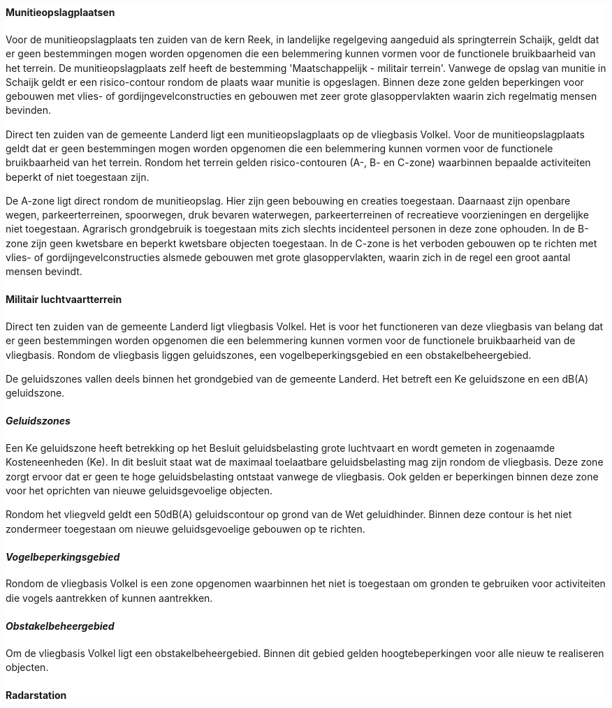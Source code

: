#### **Munitieopslagplaatsen**

Voor de munitieopslagplaats ten zuiden van de kern Reek, in landelijke regelgeving aangeduid als springterrein Schaijk, geldt dat er geen bestemmingen mogen worden opgenomen die een belemmering kunnen vormen voor de functionele bruikbaarheid van het terrein. De munitieopslagplaats zelf heeft de bestemming 'Maatschappelijk - militair terrein'. Vanwege de opslag van munitie in Schaijk geldt er een risico-contour rondom de plaats waar munitie is opgeslagen. Binnen deze zone gelden beperkingen voor gebouwen met vlies- of gordijngevelconstructies en gebouwen met zeer grote glasoppervlakten waarin zich regelmatig mensen bevinden.

Direct ten zuiden van de gemeente Landerd ligt een munitieopslagplaats op de vliegbasis Volkel. Voor de munitieopslagplaats geldt dat er geen bestemmingen mogen worden opgenomen die een belemmering kunnen vormen voor de functionele bruikbaarheid van het terrein. Rondom het terrein gelden risico-contouren (A-, B- en C-zone) waarbinnen bepaalde activiteiten beperkt of niet toegestaan zijn.

De A-zone ligt direct rondom de munitieopslag. Hier zijn geen bebouwing en creaties toegestaan. Daarnaast zijn openbare wegen, parkeerterreinen, spoorwegen, druk bevaren waterwegen, parkeerterreinen of recreatieve voorzieningen en dergelijke niet toegestaan. Agrarisch grondgebruik is toegestaan mits zich slechts incidenteel personen in deze zone ophouden. In de B-zone zijn geen kwetsbare en beperkt kwetsbare objecten toegestaan. In de C-zone is het verboden gebouwen op te richten met vlies- of gordijngevelconstructies alsmede gebouwen met grote glasoppervlakten, waarin zich in de regel een groot aantal mensen bevindt.

#### **Militair luchtvaartterrein**

Direct ten zuiden van de gemeente Landerd ligt vliegbasis Volkel. Het is voor het functioneren van deze vliegbasis van belang dat er geen bestemmingen worden opgenomen die een belemmering kunnen vormen voor de functionele bruikbaarheid van de vliegbasis. Rondom de vliegbasis liggen geluidszones, een vogelbeperkingsgebied en een obstakelbeheergebied.

De geluidszones vallen deels binnen het grondgebied van de gemeente Landerd. Het betreft een Ke geluidszone en een dB(A) geluidszone.

#### *Geluidszones*

Een Ke geluidszone heeft betrekking op het Besluit geluidsbelasting grote luchtvaart en wordt gemeten in zogenaamde Kosteneenheden (Ke). In dit besluit staat wat de maximaal toelaatbare geluidsbelasting mag zijn rondom de vliegbasis. Deze zone zorgt ervoor dat er geen te hoge geluidsbelasting ontstaat vanwege de vliegbasis. Ook gelden er beperkingen binnen deze zone voor het oprichten van nieuwe geluidsgevoelige objecten.

Rondom het vliegveld geldt een 50dB(A) geluidscontour op grond van de Wet geluidhinder. Binnen deze contour is het niet zondermeer toegestaan om nieuwe geluidsgevoelige gebouwen op te richten.

#### *Vogelbeperkingsgebied*

Rondom de vliegbasis Volkel is een zone opgenomen waarbinnen het niet is toegestaan om gronden te gebruiken voor activiteiten die vogels aantrekken of kunnen aantrekken.

#### *Obstakelbeheergebied*

Om de vliegbasis Volkel ligt een obstakelbeheergebied. Binnen dit gebied gelden hoogtebeperkingen voor alle nieuw te realiseren objecten.

#### **Radarstation**
